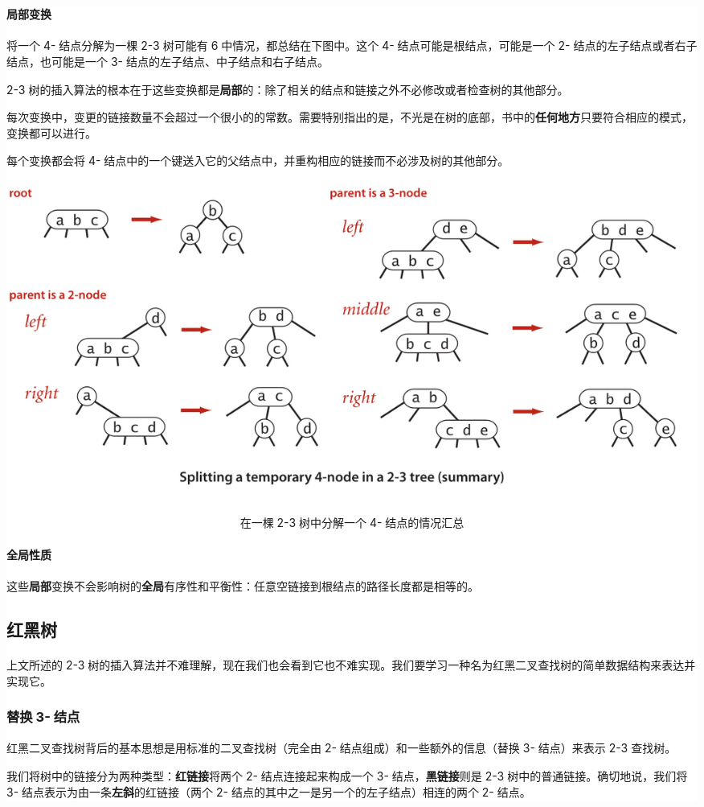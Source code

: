 </div>

#### 局部变换

将一个 4- 结点分解为一棵 2-3 树可能有 6 中情况，都总结在下图中。这个 4- 结点可能是根结点，可能是一个 2- 结点的左子结点或者右子结点，也可能是一个 3- 结点的左子结点、中子结点和右子结点。

2-3 树的插入算法的根本在于这些变换都是**局部**的：除了相关的结点和链接之外不必修改或者检查树的其他部分。 

每次变换中，变更的链接数量不会超过一个很小的的常数。需要特别指出的是，不光是在树的底部，书中的**任何地方**只要符合相应的模式，变换都可以进行。

每个变换都会将 4- 结点中的一个键送入它的父结点中，并重构相应的链接而不必涉及树的其他部分。

<div align="center">


![在一棵 2-3 树中分解一个 4- 结点的情况汇总](在一棵2-3树中分解一个4-结点的情况汇总.png)


<p>在一棵 2-3 树中分解一个 4- 结点的情况汇总</p>

</div>

#### 全局性质

这些**局部**变换不会影响树的**全局**有序性和平衡性：任意空链接到根结点的路径长度都是相等的。

## 红黑树

上文所述的 2-3 树的插入算法并不难理解，现在我们也会看到它也不难实现。我们要学习一种名为红黑二叉查找树的简单数据结构来表达并实现它。

### 替换 3- 结点

红黑二叉查找树背后的基本思想是用标准的二叉查找树（完全由 2- 结点组成）和一些额外的信息（替换 3- 结点）来表示 2-3 查找树。

我们将树中的链接分为两种类型：**红链接**将两个 2- 结点连接起来构成一个 3- 结点，**黑链接**则是 2-3 树中的普通链接。确切地说，我们将 3- 结点表示为由一条**左斜**的红链接（两个 2- 结点的其中之一是另一个的左子结点）相连的两个 2- 结点。
